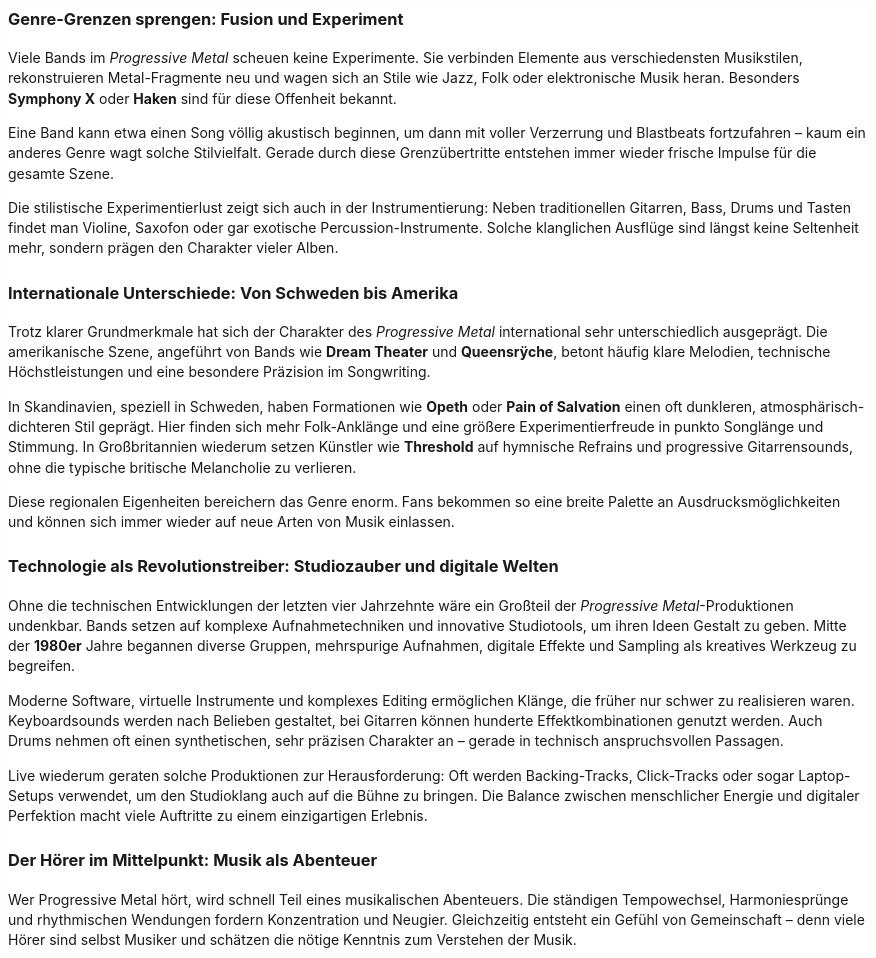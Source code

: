 ### Genre-Grenzen sprengen: Fusion und Experiment

Viele Bands im _Progressive Metal_ scheuen keine Experimente. Sie verbinden Elemente aus
verschiedensten Musikstilen, rekonstruieren Metal-Fragmente neu und wagen sich an Stile wie Jazz,
Folk oder elektronische Musik heran. Besonders **Symphony X** oder **Haken** sind für diese
Offenheit bekannt.

Eine Band kann etwa einen Song völlig akustisch beginnen, um dann mit voller Verzerrung und
Blastbeats fortzufahren – kaum ein anderes Genre wagt solche Stilvielfalt. Gerade durch diese
Grenzübertritte entstehen immer wieder frische Impulse für die gesamte Szene.

Die stilistische Experimentierlust zeigt sich auch in der Instrumentierung: Neben traditionellen
Gitarren, Bass, Drums und Tasten findet man Violine, Saxofon oder gar exotische
Percussion-Instrumente. Solche klanglichen Ausflüge sind längst keine Seltenheit mehr, sondern
prägen den Charakter vieler Alben.

### Internationale Unterschiede: Von Schweden bis Amerika

Trotz klarer Grundmerkmale hat sich der Charakter des _Progressive Metal_ international sehr
unterschiedlich ausgeprägt. Die amerikanische Szene, angeführt von Bands wie **Dream Theater** und
**Queensrÿche**, betont häufig klare Melodien, technische Höchstleistungen und eine besondere
Präzision im Songwriting.

In Skandinavien, speziell in Schweden, haben Formationen wie **Opeth** oder **Pain of Salvation**
einen oft dunkleren, atmosphärisch-dichteren Stil geprägt. Hier finden sich mehr Folk-Anklänge und
eine größere Experimentierfreude in punkto Songlänge und Stimmung. In Großbritannien wiederum setzen
Künstler wie **Threshold** auf hymnische Refrains und progressive Gitarrensounds, ohne die typische
britische Melancholie zu verlieren.

Diese regionalen Eigenheiten bereichern das Genre enorm. Fans bekommen so eine breite Palette an
Ausdrucksmöglichkeiten und können sich immer wieder auf neue Arten von Musik einlassen.

### Technologie als Revolutionstreiber: Studiozauber und digitale Welten

Ohne die technischen Entwicklungen der letzten vier Jahrzehnte wäre ein Großteil der _Progressive
Metal_-Produktionen undenkbar. Bands setzen auf komplexe Aufnahmetechniken und innovative
Studiotools, um ihren Ideen Gestalt zu geben. Mitte der **1980er** Jahre begannen diverse Gruppen,
mehrspurige Aufnahmen, digitale Effekte und Sampling als kreatives Werkzeug zu begreifen.

Moderne Software, virtuelle Instrumente und komplexes Editing ermöglichen Klänge, die früher nur
schwer zu realisieren waren. Keyboardsounds werden nach Belieben gestaltet, bei Gitarren können
hunderte Effektkombinationen genutzt werden. Auch Drums nehmen oft einen synthetischen, sehr
präzisen Charakter an – gerade in technisch anspruchsvollen Passagen.

Live wiederum geraten solche Produktionen zur Herausforderung: Oft werden Backing-Tracks,
Click-Tracks oder sogar Laptop-Setups verwendet, um den Studioklang auch auf die Bühne zu bringen.
Die Balance zwischen menschlicher Energie und digitaler Perfektion macht viele Auftritte zu einem
einzigartigen Erlebnis.

### Der Hörer im Mittelpunkt: Musik als Abenteuer

Wer Progressive Metal hört, wird schnell Teil eines musikalischen Abenteuers. Die ständigen
Tempowechsel, Harmoniesprünge und rhythmischen Wendungen fordern Konzentration und Neugier.
Gleichzeitig entsteht ein Gefühl von Gemeinschaft – denn viele Hörer sind selbst Musiker und
schätzen die nötige Kenntnis zum Verstehen der Musik.
